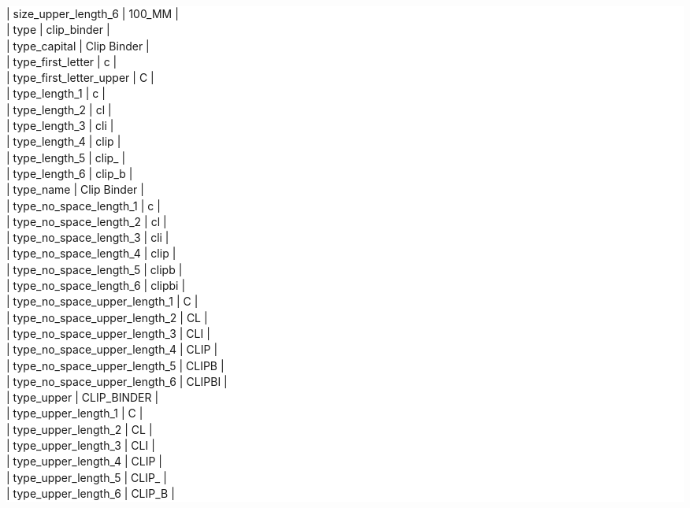 | size_upper_length_6 | 100_MM |  
| type | clip_binder |  
| type_capital | Clip Binder |  
| type_first_letter | c |  
| type_first_letter_upper | C |  
| type_length_1 | c |  
| type_length_2 | cl |  
| type_length_3 | cli |  
| type_length_4 | clip |  
| type_length_5 | clip_ |  
| type_length_6 | clip_b |  
| type_name | Clip Binder |  
| type_no_space_length_1 | c |  
| type_no_space_length_2 | cl |  
| type_no_space_length_3 | cli |  
| type_no_space_length_4 | clip |  
| type_no_space_length_5 | clipb |  
| type_no_space_length_6 | clipbi |  
| type_no_space_upper_length_1 | C |  
| type_no_space_upper_length_2 | CL |  
| type_no_space_upper_length_3 | CLI |  
| type_no_space_upper_length_4 | CLIP |  
| type_no_space_upper_length_5 | CLIPB |  
| type_no_space_upper_length_6 | CLIPBI |  
| type_upper | CLIP_BINDER |  
| type_upper_length_1 | C |  
| type_upper_length_2 | CL |  
| type_upper_length_3 | CLI |  
| type_upper_length_4 | CLIP |  
| type_upper_length_5 | CLIP_ |  
| type_upper_length_6 | CLIP_B |  
